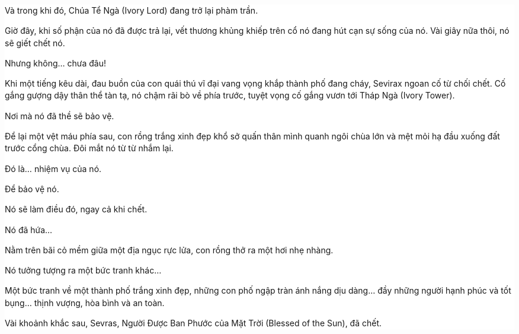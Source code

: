 Và trong khi đó, Chúa Tể Ngà (Ivory Lord) đang trở lại phàm trần.

Giờ đây, khi số phận của nó đã được trả lại, vết thương khủng khiếp trên cổ nó đang hút cạn sự sống của nó. Vài giây nữa thôi, nó sẽ giết chết nó.

Nhưng không… chưa đâu!

Khi một tiếng kêu dài, đau buồn của con quái thú vĩ đại vang vọng khắp thành phố đang cháy, Sevirax ngoan cố từ chối chết. Cố gắng gượng dậy thân thể tàn tạ, nó chậm rãi bò về phía trước, tuyệt vọng cố gắng vươn tới Tháp Ngà (Ivory Tower).

Nơi mà nó đã thề sẽ bảo vệ.

Để lại một vệt máu phía sau, con rồng trắng xinh đẹp khổ sở quấn thân mình quanh ngôi chùa lớn và mệt mỏi hạ đầu xuống đất trước cổng chùa. Đôi mắt nó từ từ nhắm lại.

Đó là… nhiệm vụ của nó.

Để bảo vệ nó.

Nó sẽ làm điều đó, ngay cả khi chết.

Nó đã hứa…

Nằm trên bãi cỏ mềm giữa một địa ngục rực lửa, con rồng thở ra một hơi nhẹ nhàng.

Nó tưởng tượng ra một bức tranh khác…

Một bức tranh về một thành phố trắng xinh đẹp, những con phố ngập tràn ánh nắng dịu dàng… đầy những người hạnh phúc và tốt bụng… thịnh vượng, hòa bình và an toàn.

Vài khoảnh khắc sau, Sevras, Người Được Ban Phước của Mặt Trời (Blessed of the Sun), đã chết.